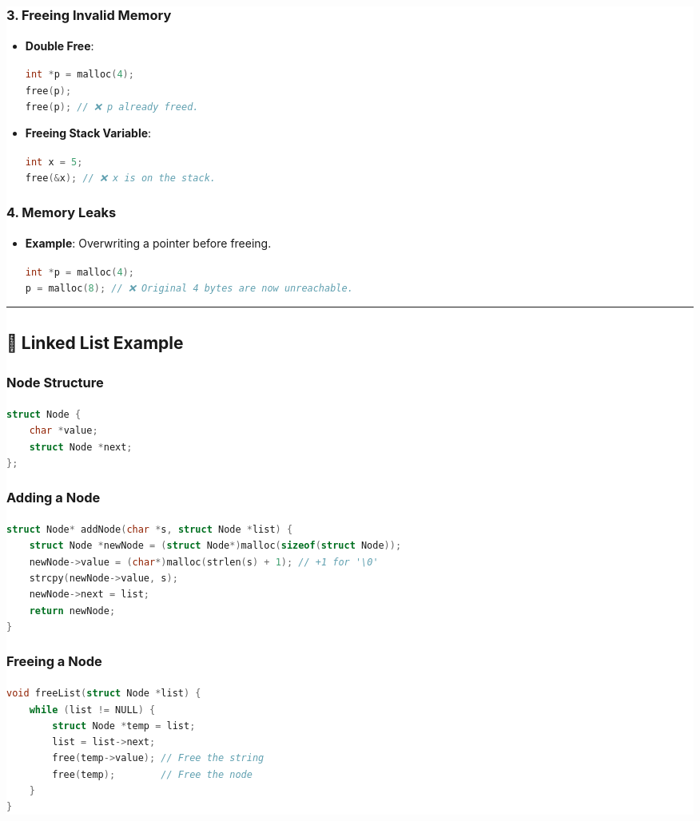 ### 3. Freeing Invalid Memory
- **Double Free**:  
  ```c
  int *p = malloc(4);
  free(p);
  free(p); // ❌ p already freed.
  ```
- **Freeing Stack Variable**:  
  ```c
  int x = 5;
  free(&x); // ❌ x is on the stack.
  ```

### 4. Memory Leaks
- **Example**: Overwriting a pointer before freeing.  
  ```c
  int *p = malloc(4);
  p = malloc(8); // ❌ Original 4 bytes are now unreachable.
  ```

---

## 🔗 Linked List Example

### Node Structure
```c
struct Node {
    char *value;
    struct Node *next;
};
```

### Adding a Node
```c
struct Node* addNode(char *s, struct Node *list) {
    struct Node *newNode = (struct Node*)malloc(sizeof(struct Node));
    newNode->value = (char*)malloc(strlen(s) + 1); // +1 for '\0'
    strcpy(newNode->value, s);
    newNode->next = list;
    return newNode;
}
```

### Freeing a Node
```c
void freeList(struct Node *list) {
    while (list != NULL) {
        struct Node *temp = list;
        list = list->next;
        free(temp->value); // Free the string
        free(temp);        // Free the node
    }
}
```
